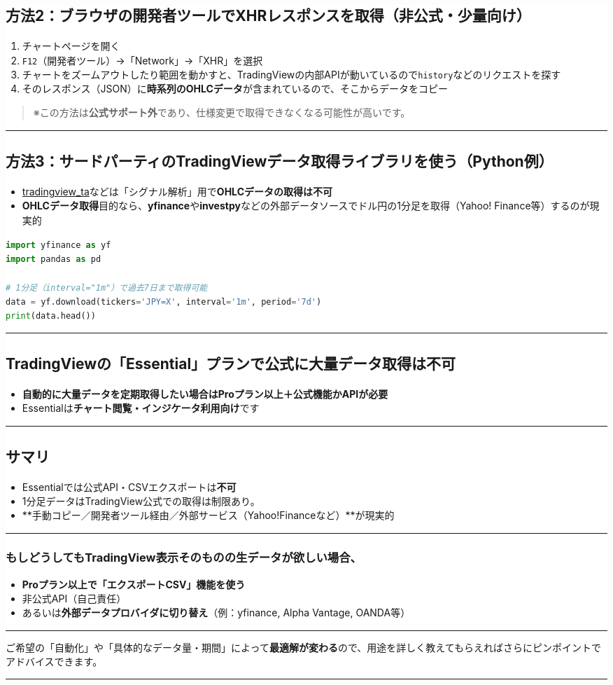 
## 方法2：ブラウザの開発者ツールでXHRレスポンスを取得（非公式・少量向け）

1. チャートページを開く  
2. `F12`（開発者ツール）→「Network」→「XHR」を選択
3. チャートをズームアウトしたり範囲を動かすと、TradingViewの内部APIが動いているので`history`などのリクエストを探す
4. そのレスポンス（JSON）に**時系列のOHLCデータ**が含まれているので、そこからデータをコピー

> ※この方法は**公式サポート外**であり、仕様変更で取得できなくなる可能性が高いです。

---

## 方法3：サードパーティのTradingViewデータ取得ライブラリを使う（Python例）

- [tradingview_ta](https://github.com/brian-the-dev/python-tradingview-ta)などは「シグナル解析」用で**OHLCデータの取得は不可**
- **OHLCデータ取得**目的なら、**yfinance**や**investpy**などの外部データソースでドル円の1分足を取得（Yahoo! Finance等）するのが現実的

```python
import yfinance as yf
import pandas as pd

# 1分足（interval="1m"）で過去7日まで取得可能
data = yf.download(tickers='JPY=X', interval='1m', period='7d')
print(data.head())
```

---

## TradingViewの「Essential」プランで**公式に大量データ取得は不可**  
- **自動的に大量データを定期取得したい場合はProプラン以上＋公式機能かAPIが必要**
- Essentialは**チャート閲覧・インジケータ利用向け**です

---

## サマリ

- Essentialでは公式API・CSVエクスポートは**不可**
- 1分足データはTradingView公式での取得は制限あり。  
- **手動コピー／開発者ツール経由／外部サービス（Yahoo!Financeなど）**が現実的

---

### もし**どうしてもTradingView表示そのものの生データ**が欲しい場合、  
- **Proプラン以上で「エクスポートCSV」機能を使う**
- 非公式API（自己責任）
- あるいは**外部データプロバイダに切り替え**（例：yfinance, Alpha Vantage, OANDA等）

---

ご希望の「自動化」や「具体的なデータ量・期間」によって**最適解が変わる**ので、用途を詳しく教えてもらえればさらにピンポイントでアドバイスできます。

---
